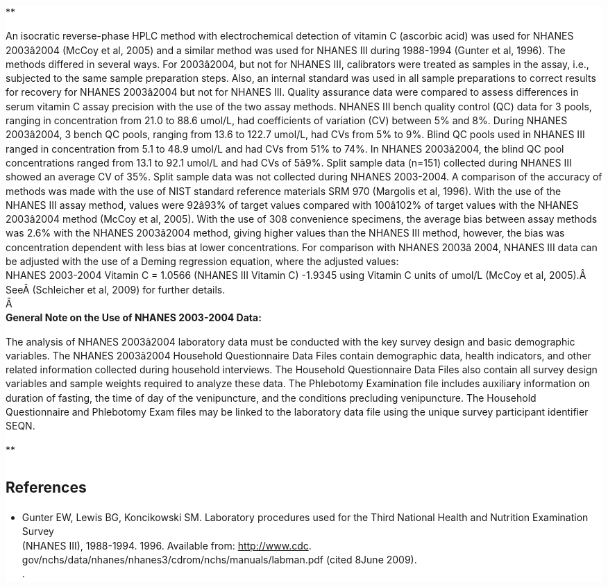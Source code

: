**

An isocratic reverse-phase HPLC method with electrochemical detection of
vitamin C (ascorbic acid) was used for NHANES 2003â2004 (McCoy et al, 2005)
and a similar method was used for NHANES III during 1988-1994 (Gunter et al,
1996). The methods differed in several ways. For 2003â2004, but not for
NHANES III, calibrators were treated as samples in the assay, i.e., subjected
to the same sample preparation steps. Also, an internal standard was used in
all sample preparations to correct results for recovery for NHANES 2003â2004
but not for NHANES III. Quality assurance data were compared to assess
differences in serum vitamin C assay precision with the use of the two assay
methods. NHANES III bench quality control (QC) data for 3 pools, ranging in
concentration from 21.0 to 88.6 umol/L, had coefficients of variation (CV)
between 5% and 8%. During NHANES 2003â2004, 3 bench QC pools, ranging from
13.6 to 122.7 umol/L, had CVs from 5% to 9%. Blind QC pools used in NHANES III
ranged in concentration from 5.1 to 48.9 umol/L and had CVs from 51% to 74%.
In NHANES 2003â2004, the blind QC pool concentrations ranged from 13.1 to
92.1 umol/L and had CVs of 5â9%. Split sample data (n=151) collected during
NHANES III showed an average CV of 35%. Split sample data was not collected
during NHANES 2003-2004. A comparison of the accuracy of methods was made with
the use of NIST standard reference materials SRM 970 (Margolis et al, 1996).
With the use of the NHANES III assay method, values were 92â93% of target
values compared with 100â102% of target values with the NHANES 2003â2004
method (McCoy et al, 2005). With the use of 308 convenience specimens, the
average bias between assay methods was 2.6% with the NHANES 2003â2004
method, giving higher values than the NHANES III method, however, the bias was
concentration dependent with less bias at lower concentrations. For comparison
with NHANES 2003â 2004, NHANES III data can be adjusted with the use of a
Deming regression equation, where the adjusted values:  
NHANES 2003-2004 Vitamin C = 1.0566 (NHANES III Vitamin C) -1.9345 using
Vitamin C units of umol/L (McCoy et al, 2005).Â SeeÂ (Schleicher et al, 2009)
for further details.  
Â  
**General Note on the Use of NHANES 2003-2004 Data:**

The analysis of NHANES 2003â2004 laboratory data must be conducted with the
key survey design and basic demographic variables. The NHANES 2003â2004
Household Questionnaire Data Files contain demographic data, health
indicators, and other related information collected during household
interviews. The Household Questionnaire Data Files also contain all survey
design variables and sample weights required to analyze these data. The
Phlebotomy Examination file includes auxiliary information on duration of
fasting, the time of day of the venipuncture, and the conditions precluding
venipuncture. The Household Questionnaire and Phlebotomy Exam files may be
linked to the laboratory data file using the unique survey participant
identifier SEQN.

**

## References

  * Gunter EW, Lewis BG, Koncikowski SM. Laboratory procedures used for the Third National Health and Nutrition Examination Survey   
(NHANES III), 1988-1994\. 1996. Available from: http://www.cdc.  
gov/nchs/data/nhanes/nhanes3/cdrom/nchs/manuals/labman.pdf (cited 8June 2009).  
.
